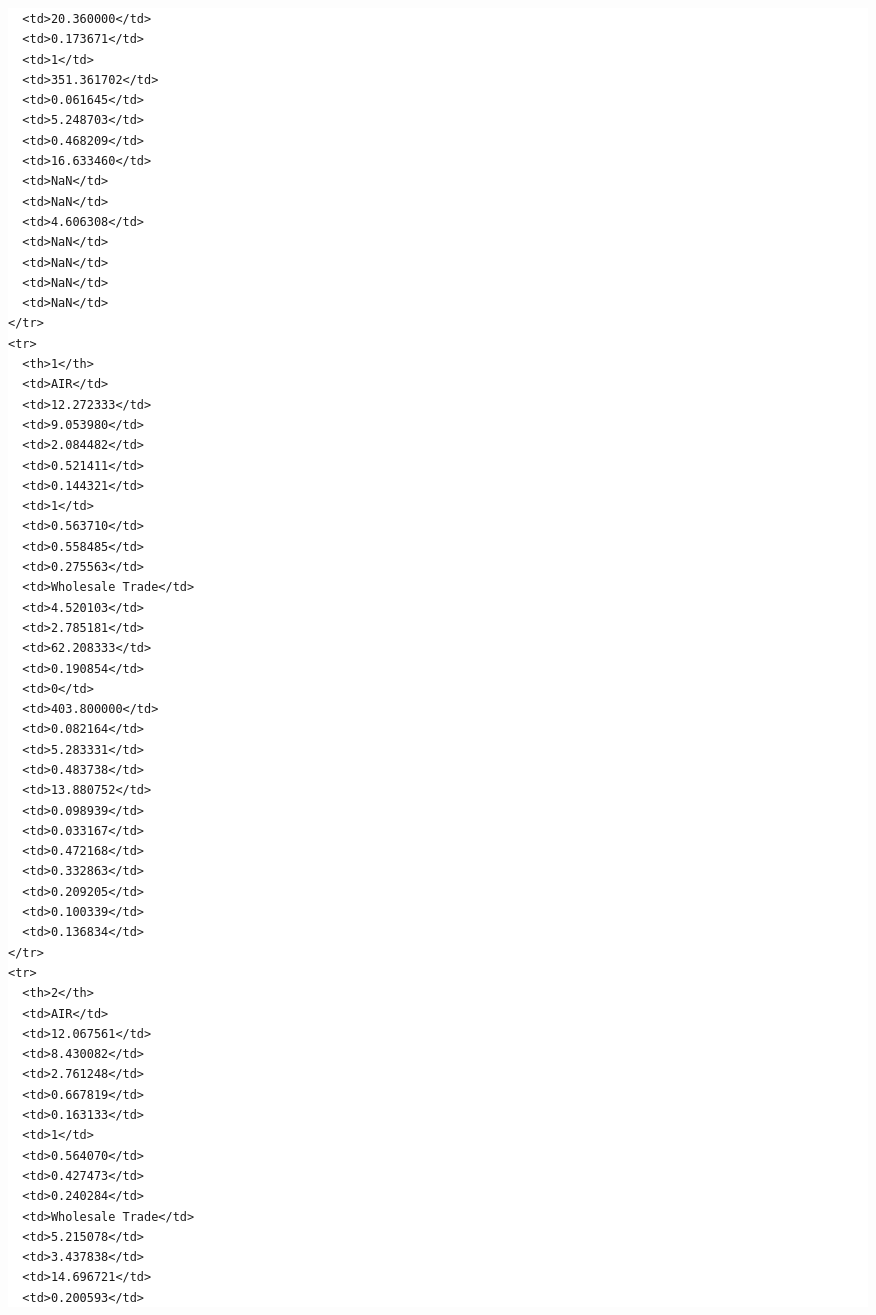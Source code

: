       <td>20.360000</td>
      <td>0.173671</td>
      <td>1</td>
      <td>351.361702</td>
      <td>0.061645</td>
      <td>5.248703</td>
      <td>0.468209</td>
      <td>16.633460</td>
      <td>NaN</td>
      <td>NaN</td>
      <td>4.606308</td>
      <td>NaN</td>
      <td>NaN</td>
      <td>NaN</td>
      <td>NaN</td>
    </tr>
    <tr>
      <th>1</th>
      <td>AIR</td>
      <td>12.272333</td>
      <td>9.053980</td>
      <td>2.084482</td>
      <td>0.521411</td>
      <td>0.144321</td>
      <td>1</td>
      <td>0.563710</td>
      <td>0.558485</td>
      <td>0.275563</td>
      <td>Wholesale Trade</td>
      <td>4.520103</td>
      <td>2.785181</td>
      <td>62.208333</td>
      <td>0.190854</td>
      <td>0</td>
      <td>403.800000</td>
      <td>0.082164</td>
      <td>5.283331</td>
      <td>0.483738</td>
      <td>13.880752</td>
      <td>0.098939</td>
      <td>0.033167</td>
      <td>0.472168</td>
      <td>0.332863</td>
      <td>0.209205</td>
      <td>0.100339</td>
      <td>0.136834</td>
    </tr>
    <tr>
      <th>2</th>
      <td>AIR</td>
      <td>12.067561</td>
      <td>8.430082</td>
      <td>2.761248</td>
      <td>0.667819</td>
      <td>0.163133</td>
      <td>1</td>
      <td>0.564070</td>
      <td>0.427473</td>
      <td>0.240284</td>
      <td>Wholesale Trade</td>
      <td>5.215078</td>
      <td>3.437838</td>
      <td>14.696721</td>
      <td>0.200593</td>